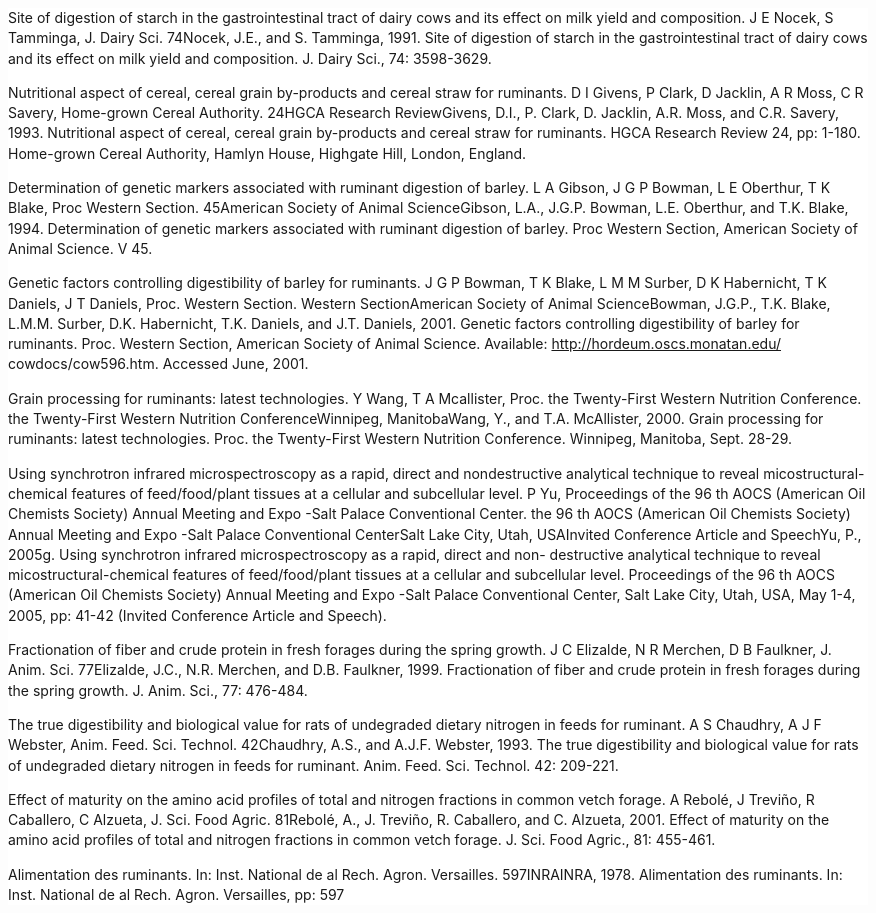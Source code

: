 Site of digestion of starch in the gastrointestinal tract of dairy cows and its effect on milk yield and composition. J E Nocek, S Tamminga, J. Dairy Sci. 74Nocek, J.E., and S. Tamminga, 1991. Site of digestion of starch in the gastrointestinal tract of dairy cows and its effect on milk yield and composition. J. Dairy Sci., 74: 3598-3629.

Nutritional aspect of cereal, cereal grain by-products and cereal straw for ruminants. D I Givens, P Clark, D Jacklin, A R Moss, C R Savery, Home-grown Cereal Authority. 24HGCA Research ReviewGivens, D.I., P. Clark, D. Jacklin, A.R. Moss, and C.R. Savery, 1993. Nutritional aspect of cereal, cereal grain by-products and cereal straw for ruminants. HGCA Research Review 24, pp: 1-180. Home-grown Cereal Authority, Hamlyn House, Highgate Hill, London, England.

Determination of genetic markers associated with ruminant digestion of barley. L A Gibson, J G P Bowman, L E Oberthur, T K Blake, Proc Western Section. 45American Society of Animal ScienceGibson, L.A., J.G.P. Bowman, L.E. Oberthur, and T.K. Blake, 1994. Determination of genetic markers associated with ruminant digestion of barley. Proc Western Section, American Society of Animal Science. V 45.

Genetic factors controlling digestibility of barley for ruminants. J G P Bowman, T K Blake, L M M Surber, D K Habernicht, T K Daniels, J T Daniels, Proc. Western Section. Western SectionAmerican Society of Animal ScienceBowman, J.G.P., T.K. Blake, L.M.M. Surber, D.K. Habernicht, T.K. Daniels, and J.T. Daniels, 2001. Genetic factors controlling digestibility of barley for ruminants. Proc. Western Section, American Society of Animal Science. Available: http://hordeum.oscs.monatan.edu/ cowdocs/cow596.htm. Accessed June, 2001.

Grain processing for ruminants: latest technologies. Y Wang, T A Mcallister, Proc. the Twenty-First Western Nutrition Conference. the Twenty-First Western Nutrition ConferenceWinnipeg, ManitobaWang, Y., and T.A. McAllister, 2000. Grain processing for ruminants: latest technologies. Proc. the Twenty-First Western Nutrition Conference. Winnipeg, Manitoba, Sept. 28-29.

Using synchrotron infrared microspectroscopy as a rapid, direct and nondestructive analytical technique to reveal micostructural-chemical features of feed/food/plant tissues at a cellular and subcellular level. P Yu, Proceedings of the 96 th AOCS (American Oil Chemists Society) Annual Meeting and Expo -Salt Palace Conventional Center. the 96 th AOCS (American Oil Chemists Society) Annual Meeting and Expo -Salt Palace Conventional CenterSalt Lake City, Utah, USAInvited Conference Article and SpeechYu, P., 2005g. Using synchrotron infrared microspectroscopy as a rapid, direct and non- destructive analytical technique to reveal micostructural-chemical features of feed/food/plant tissues at a cellular and subcellular level. Proceedings of the 96 th AOCS (American Oil Chemists Society) Annual Meeting and Expo -Salt Palace Conventional Center, Salt Lake City, Utah, USA, May 1-4, 2005, pp: 41-42 (Invited Conference Article and Speech).

Fractionation of fiber and crude protein in fresh forages during the spring growth. J C Elizalde, N R Merchen, D B Faulkner, J. Anim. Sci. 77Elizalde, J.C., N.R. Merchen, and D.B. Faulkner, 1999. Fractionation of fiber and crude protein in fresh forages during the spring growth. J. Anim. Sci., 77: 476-484.

The true digestibility and biological value for rats of undegraded dietary nitrogen in feeds for ruminant. A S Chaudhry, A J F Webster, Anim. Feed. Sci. Technol. 42Chaudhry, A.S., and A.J.F. Webster, 1993. The true digestibility and biological value for rats of undegraded dietary nitrogen in feeds for ruminant. Anim. Feed. Sci. Technol. 42: 209-221.

Effect of maturity on the amino acid profiles of total and nitrogen fractions in common vetch forage. A Rebolé, J Treviño, R Caballero, C Alzueta, J. Sci. Food Agric. 81Rebolé, A., J. Treviño, R. Caballero, and C. Alzueta, 2001. Effect of maturity on the amino acid profiles of total and nitrogen fractions in common vetch forage. J. Sci. Food Agric., 81: 455-461.

Alimentation des ruminants. In: Inst. National de al Rech. Agron. Versailles. 597INRAINRA, 1978. Alimentation des ruminants. In: Inst. National de al Rech. Agron. Versailles, pp: 597
